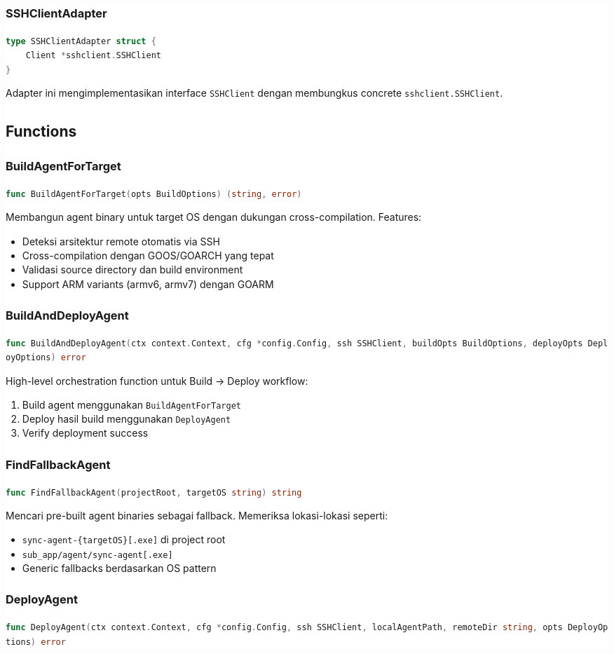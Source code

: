 ### SSHClientAdapter

```go
type SSHClientAdapter struct {
    Client *sshclient.SSHClient
}
```

Adapter ini mengimplementasikan interface `SSHClient` dengan membungkus concrete `sshclient.SSHClient`.

## Functions

### BuildAgentForTarget

```go
func BuildAgentForTarget(opts BuildOptions) (string, error)
```

Membangun agent binary untuk target OS dengan dukungan cross-compilation. Features:
- Deteksi arsitektur remote otomatis via SSH
- Cross-compilation dengan GOOS/GOARCH yang tepat  
- Validasi source directory dan build environment
- Support ARM variants (armv6, armv7) dengan GOARM

### BuildAndDeployAgent

```go
func BuildAndDeployAgent(ctx context.Context, cfg *config.Config, ssh SSHClient, buildOpts BuildOptions, deployOpts DeployOptions) error
```

High-level orchestration function untuk Build -> Deploy workflow:
1. Build agent menggunakan `BuildAgentForTarget`
2. Deploy hasil build menggunakan `DeployAgent` 
3. Verify deployment success

### FindFallbackAgent

```go
func FindFallbackAgent(projectRoot, targetOS string) string
```

Mencari pre-built agent binaries sebagai fallback. Memeriksa lokasi-lokasi seperti:
- `sync-agent-{targetOS}[.exe]` di project root
- `sub_app/agent/sync-agent[.exe]`
- Generic fallbacks berdasarkan OS pattern

### DeployAgent

```go
func DeployAgent(ctx context.Context, cfg *config.Config, ssh SSHClient, localAgentPath, remoteDir string, opts DeployOptions) error
```

